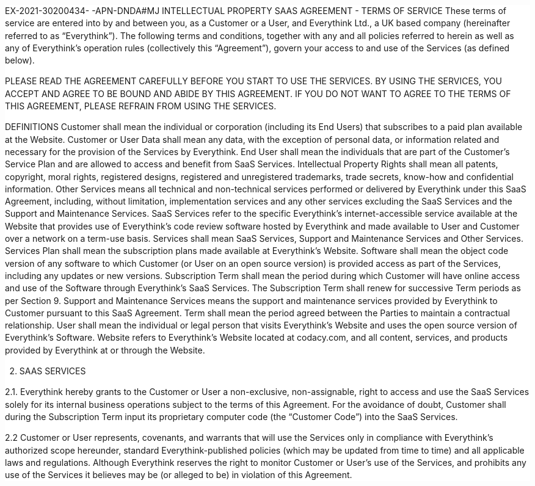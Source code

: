 EX-2021-30200434- -APN-DNDA#MJ INTELLECTUAL PROPERTY
SAAS AGREEMENT - TERMS OF SERVICE
These terms of service are entered into by and between you, as a Customer or a User, and Everythink Ltd., a UK based company (hereinafter referred to as “Everythink”). The following terms and conditions, together with any and all policies referred to herein as well as any of Everythink’s operation rules (collectively this “Agreement”), govern your access to and use of the Services (as defined below).

PLEASE READ THE AGREEMENT CAREFULLY BEFORE YOU START TO USE THE SERVICES. BY USING THE SERVICES, YOU ACCEPT AND AGREE TO BE BOUND AND ABIDE BY THIS AGREEMENT. IF YOU DO NOT WANT TO AGREE TO THE TERMS OF THIS AGREEMENT, PLEASE REFRAIN FROM USING THE SERVICES.

DEFINITIONS
Customer shall mean the individual or corporation (including its End Users) that subscribes to a paid plan available at the Website.
Customer or User Data shall mean any data, with the exception of personal data, or information related and necessary for the provision of the Services by Everythink.
End User shall mean the individuals that are part of the Customer’s Service Plan and are allowed to access and benefit from SaaS Services.
Intellectual Property Rights shall mean all patents, copyright, moral rights, registered designs, registered and unregistered trademarks, trade secrets, know-how and confidential information.
Other Services means all technical and non-technical services performed or delivered by Everythink under this SaaS Agreement, including, without limitation, implementation services and any other services excluding the SaaS Services and the Support and Maintenance Services.
SaaS Services refer to the specific Everythink’s internet-accessible service available at the Website that provides use of Everythink’s code review software hosted by Everythink and made available to User and Customer over a network on a term-use basis.
Services shall mean SaaS Services, Support and Maintenance Services and Other Services.
Services Plan shall mean the subscription plans made available at Everythink’s Website.
Software shall mean the object code version of any software to which Customer (or User on an open source version) is provided access as part of the Services, including any updates or new versions.
Subscription Term shall mean the period during which Customer will have online access and use of the Software through Everythink’s SaaS Services. The Subscription Term shall renew for successive Term periods as per Section 9.
Support and Maintenance Services means the support and maintenance services provided by Everythink to Customer pursuant to this SaaS Agreement.
Term shall mean the period agreed between the Parties to maintain a contractual relationship.
User shall mean the individual or legal person that visits Everythink’s Website and uses the open source version of Everythink’s Software.
Website refers to Everythink’s Website located at codacy.com, and all content, services, and products provided by Everythink at or through the Website.

2. SAAS SERVICES

2.1. Everythink hereby grants to the Customer or User a non-exclusive, non-assignable, right to access and use the SaaS Services solely for its internal business operations subject to the terms of this Agreement. For the avoidance of doubt, Customer shall during the Subscription Term input its proprietary computer code (the “Customer Code”) into the SaaS Services.

2.2 Customer or User represents, covenants, and warrants that will use the Services only in compliance with Everythink’s authorized scope hereunder, standard Everythink-published policies (which may be updated from time to time) and all applicable laws and regulations. Although Everythink reserves the right to monitor Customer or User’s use of the Services, and prohibits any use of the Services it believes may be (or alleged to be) in violation of this Agreement.
